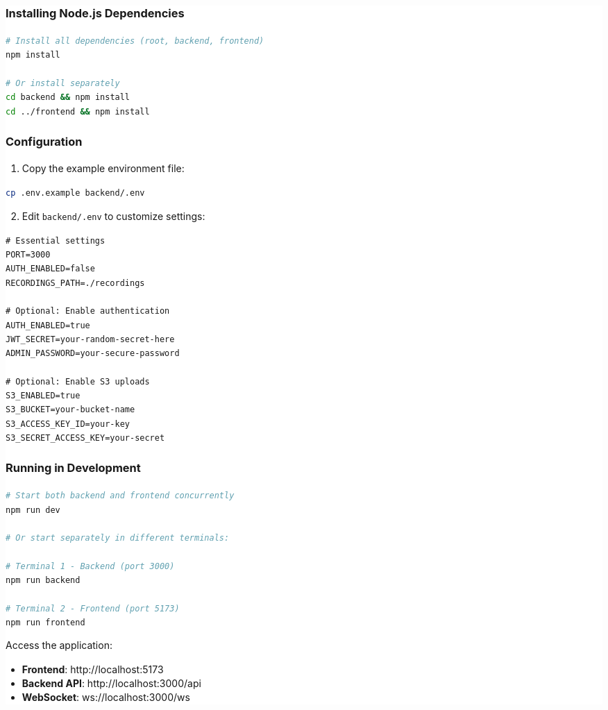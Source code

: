 ### Installing Node.js Dependencies

```bash
# Install all dependencies (root, backend, frontend)
npm install

# Or install separately
cd backend && npm install
cd ../frontend && npm install
```

### Configuration

1. Copy the example environment file:
```bash
cp .env.example backend/.env
```

2. Edit `backend/.env` to customize settings:
```env
# Essential settings
PORT=3000
AUTH_ENABLED=false
RECORDINGS_PATH=./recordings

# Optional: Enable authentication
AUTH_ENABLED=true
JWT_SECRET=your-random-secret-here
ADMIN_PASSWORD=your-secure-password

# Optional: Enable S3 uploads
S3_ENABLED=true
S3_BUCKET=your-bucket-name
S3_ACCESS_KEY_ID=your-key
S3_SECRET_ACCESS_KEY=your-secret
```

### Running in Development

```bash
# Start both backend and frontend concurrently
npm run dev

# Or start separately in different terminals:

# Terminal 1 - Backend (port 3000)
npm run backend

# Terminal 2 - Frontend (port 5173)
npm run frontend
```

Access the application:
- **Frontend**: http://localhost:5173
- **Backend API**: http://localhost:3000/api
- **WebSocket**: ws://localhost:3000/ws
